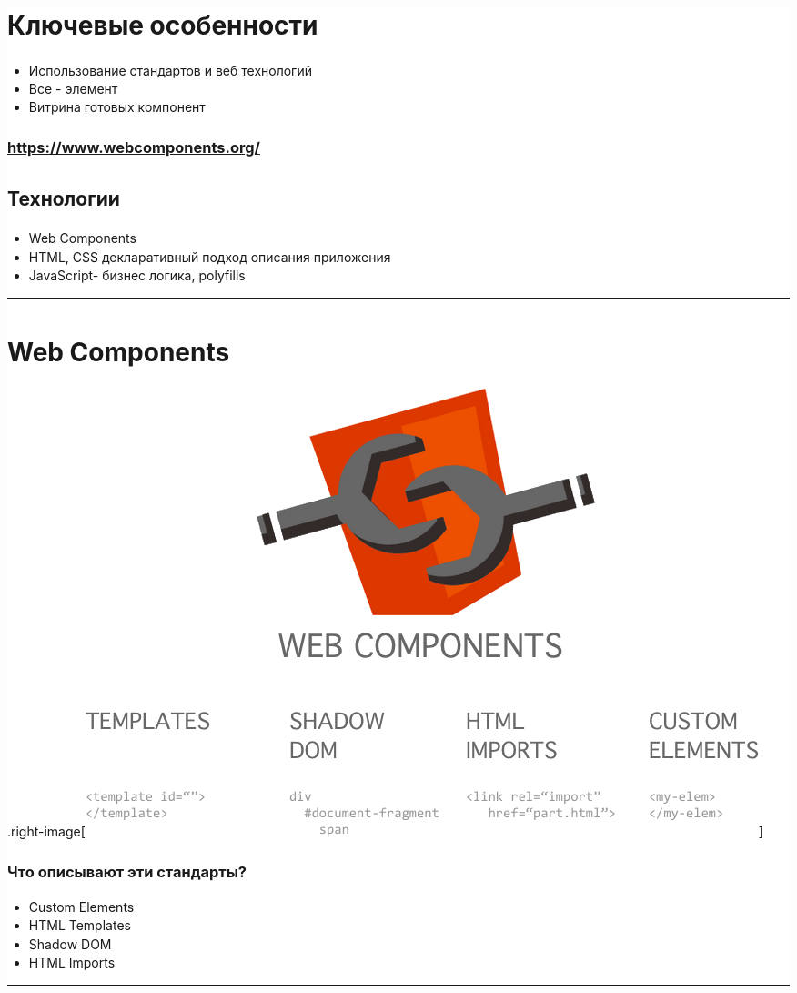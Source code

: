 
# Ключевые особенности

- Использование стандартов и веб технологий
- Все - элемент
- Витрина готовых компонент 

### https://www.webcomponents.org/ 

## Технологии

- Web Components
- HTML, CSS декларативный подход описания приложения
- JavaScript- бизнес логика, polyfills

---

# Web Components

.right-image[![Web Components](assets/web_components.png)]

### Что описывают эти стандарты?

- Custom Elements 
- HTML Templates 
- Shadow DOM 
- HTML Imports

---